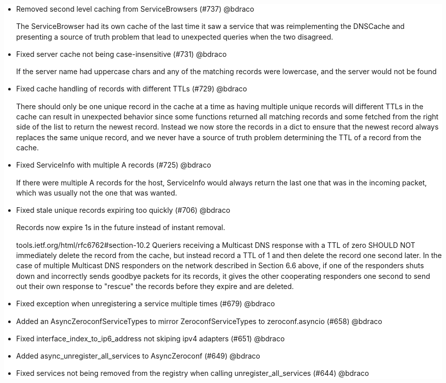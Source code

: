   - Removed second level caching from ServiceBrowsers (\#737) @bdraco
    
    The ServiceBrowser had its own cache of the last time it saw a
    service that was reimplementing the DNSCache and presenting a source
    of truth problem that lead to unexpected queries when the two
    disagreed.

  - Fixed server cache not being case-insensitive (\#731) @bdraco
    
    If the server name had uppercase chars and any of the matching
    records were lowercase, and the server would not be found

  - Fixed cache handling of records with different TTLs (\#729) @bdraco
    
    There should only be one unique record in the cache at a time as
    having multiple unique records will different TTLs in the cache can
    result in unexpected behavior since some functions returned all
    matching records and some fetched from the right side of the list to
    return the newest record. Instead we now store the records in a dict
    to ensure that the newest record always replaces the same unique
    record, and we never have a source of truth problem determining the
    TTL of a record from the cache.

  - Fixed ServiceInfo with multiple A records (\#725) @bdraco
    
    If there were multiple A records for the host, ServiceInfo would
    always return the last one that was in the incoming packet, which
    was usually not the one that was wanted.

  - Fixed stale unique records expiring too quickly (\#706) @bdraco
    
    Records now expire 1s in the future instead of instant removal.
    
    tools.ietf.org/html/rfc6762\#section-10.2 Queriers receiving a
    Multicast DNS response with a TTL of zero SHOULD NOT immediately
    delete the record from the cache, but instead record a TTL of 1 and
    then delete the record one second later. In the case of multiple
    Multicast DNS responders on the network described in Section 6.6
    above, if one of the responders shuts down and incorrectly sends
    goodbye packets for its records, it gives the other cooperating
    responders one second to send out their own response to "rescue" the
    records before they expire and are deleted.

  - Fixed exception when unregistering a service multiple times (\#679)
    @bdraco

  - Added an AsyncZeroconfServiceTypes to mirror ZeroconfServiceTypes to
    zeroconf.asyncio (\#658) @bdraco

  - Fixed interface\_index\_to\_ip6\_address not skiping ipv4 adapters
    (\#651) @bdraco

  - Added async\_unregister\_all\_services to AsyncZeroconf (\#649)
    @bdraco

  - Fixed services not being removed from the registry when calling
    unregister\_all\_services (\#644) @bdraco
    